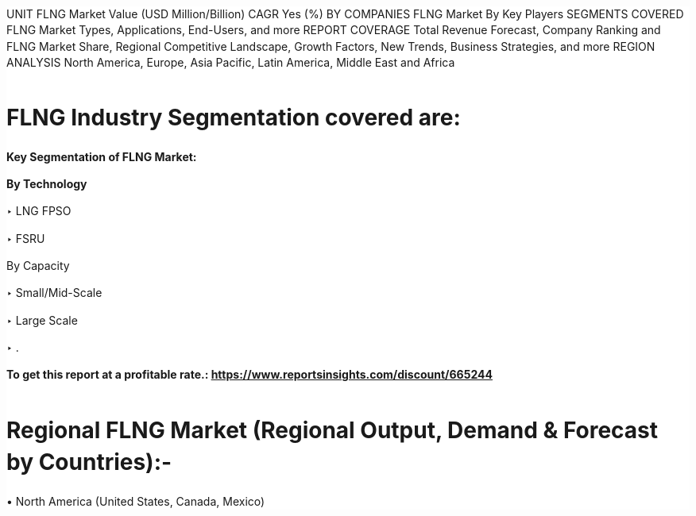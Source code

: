 </tr>
<tr>
<td>UNIT</td>
<td>FLNG Market Value (USD Million/Billion)</td>
<tr>
<td>CAGR</td>
<td>Yes (%)</td>
</tr>
</tr>
<tr>
<td>BY COMPANIES</td>
<td>FLNG Market By Key Players</td>
</tr>
<tr>
<td>SEGMENTS COVERED</td>
<td>FLNG Market Types, Applications, End-Users, and more</td>
</tr>
<tr>
<td>REPORT COVERAGE</td>
<td>Total Revenue Forecast, Company Ranking and FLNG Market Share, Regional Competitive Landscape, Growth Factors, New Trends, Business Strategies, and more</td>
</tr>
<tr>
<td>REGION ANALYSIS</td>
<td>North America, Europe, Asia Pacific, Latin America, Middle East and Africa</td>
</tr>
</table>

# <strong>FLNG Industry Segmentation covered are:</strong>

<strong>Key Segmentation of FLNG Market:</strong> 

<Strong>By Technology </Strong>

‣ LNG FPSO

‣ FSRU


By Capacity 

‣ Small/Mid-Scale

‣ Large Scale

‣ .

<strong>To get this report at a profitable rate.: <a href=https://www.reportsinsights.com/discount/665244>https://www.reportsinsights.com/discount/665244</a></strong></font>

# <strong>Regional FLNG Market (Regional Output, Demand &amp; Forecast by Countries):-</strong>

• North America (United States, Canada, Mexico)
